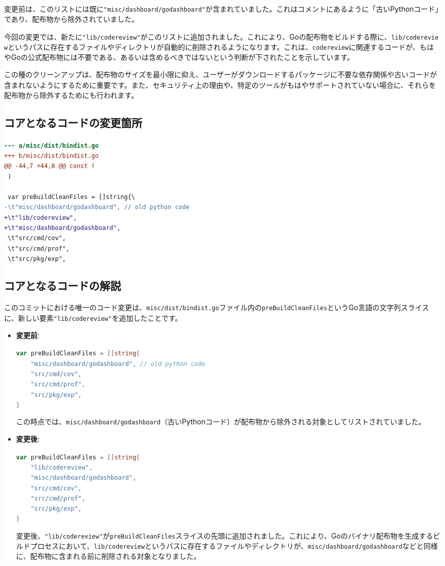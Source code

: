 変更前は、このリストには既に`"misc/dashboard/godashboard"`が含まれていました。これはコメントにあるように「古いPythonコード」であり、配布物から除外されていました。

今回の変更では、新たに`"lib/codereview"`がこのリストに追加されました。これにより、Goの配布物をビルドする際に、`lib/codereview`というパスに存在するファイルやディレクトリが自動的に削除されるようになります。これは、`codereview`に関連するコードが、もはやGoの公式配布物には不要である、あるいは含めるべきではないという判断が下されたことを示しています。

この種のクリーンアップは、配布物のサイズを最小限に抑え、ユーザーがダウンロードするパッケージに不要な依存関係や古いコードが含まれないようにするために重要です。また、セキュリティ上の理由や、特定のツールがもはやサポートされていない場合に、それらを配布物から除外するためにも行われます。

## コアとなるコードの変更箇所

```diff
--- a/misc/dist/bindist.go
+++ b/misc/dist/bindist.go
@@ -44,7 +44,8 @@ const (
 )
 
 var preBuildCleanFiles = []string{\
-\t"misc/dashboard/godashboard", // old python code
+\t"lib/codereview",
+\t"misc/dashboard/godashboard",
 \t"src/cmd/cov",
 \t"src/cmd/prof",
 \t"src/pkg/exp",
```

## コアとなるコードの解説

このコミットにおける唯一のコード変更は、`misc/dist/bindist.go`ファイル内の`preBuildCleanFiles`というGo言語の文字列スライスに、新しい要素`"lib/codereview"`を追加したことです。

*   **変更前**:
    ```go
    var preBuildCleanFiles = []string{
    	"misc/dashboard/godashboard", // old python code
    	"src/cmd/cov",
    	"src/cmd/prof",
    	"src/pkg/exp",
    }
    ```
    この時点では、`misc/dashboard/godashboard`（古いPythonコード）が配布物から除外される対象としてリストされていました。

*   **変更後**:
    ```go
    var preBuildCleanFiles = []string{
    	"lib/codereview",
    	"misc/dashboard/godashboard",
    	"src/cmd/cov",
    	"src/cmd/prof",
    	"src/pkg/exp",
    }
    ```
    変更後、`"lib/codereview"`が`preBuildCleanFiles`スライスの先頭に追加されました。これにより、Goのバイナリ配布物を生成するビルドプロセスにおいて、`lib/codereview`というパスに存在するファイルやディレクトリが、`misc/dashboard/godashboard`などと同様に、配布物に含まれる前に削除される対象となりました。
